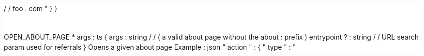 /
/
foo
.
com
"
}
}
#
#
#
OPEN_ABOUT_PAGE
*
args
:
ts
{
args
:
string
/
/
(
a
valid
about
page
without
the
about
:
prefix
)
entrypoint
?
:
string
/
/
URL
search
param
used
for
referrals
}
Opens
a
given
about
page
Example
:
json
"
action
"
:
{
"
type
"
:
"
